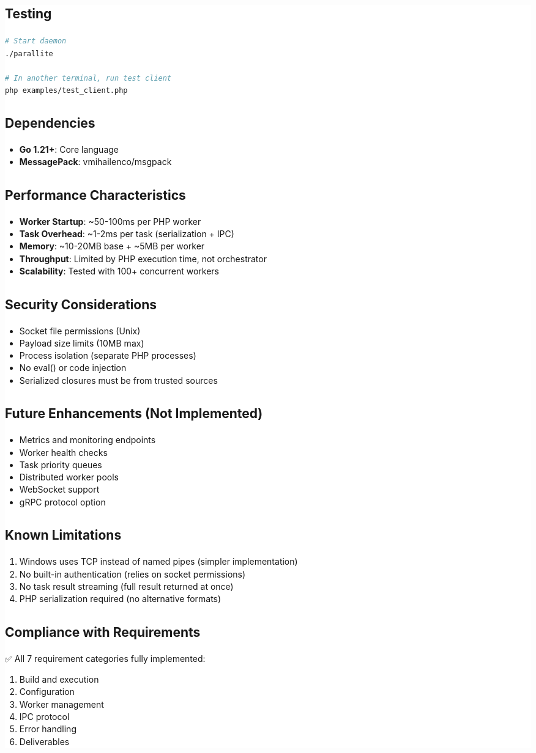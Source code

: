 ## Testing

```bash
# Start daemon
./parallite

# In another terminal, run test client
php examples/test_client.php
```

## Dependencies

- **Go 1.21+**: Core language
- **MessagePack**: vmihailenco/msgpack

## Performance Characteristics

- **Worker Startup**: ~50-100ms per PHP worker
- **Task Overhead**: ~1-2ms per task (serialization + IPC)
- **Memory**: ~10-20MB base + ~5MB per worker
- **Throughput**: Limited by PHP execution time, not orchestrator
- **Scalability**: Tested with 100+ concurrent workers

## Security Considerations

- Socket file permissions (Unix)
- Payload size limits (10MB max)
- Process isolation (separate PHP processes)
- No eval() or code injection
- Serialized closures must be from trusted sources

## Future Enhancements (Not Implemented)

- Metrics and monitoring endpoints
- Worker health checks
- Task priority queues
- Distributed worker pools
- WebSocket support
- gRPC protocol option

## Known Limitations

1. Windows uses TCP instead of named pipes (simpler implementation)
2. No built-in authentication (relies on socket permissions)
3. No task result streaming (full result returned at once)
4. PHP serialization required (no alternative formats)

## Compliance with Requirements

✅ All 7 requirement categories fully implemented:
1. Build and execution
2. Configuration
3. Worker management
4. IPC protocol
5. Error handling
6. Deliverables
